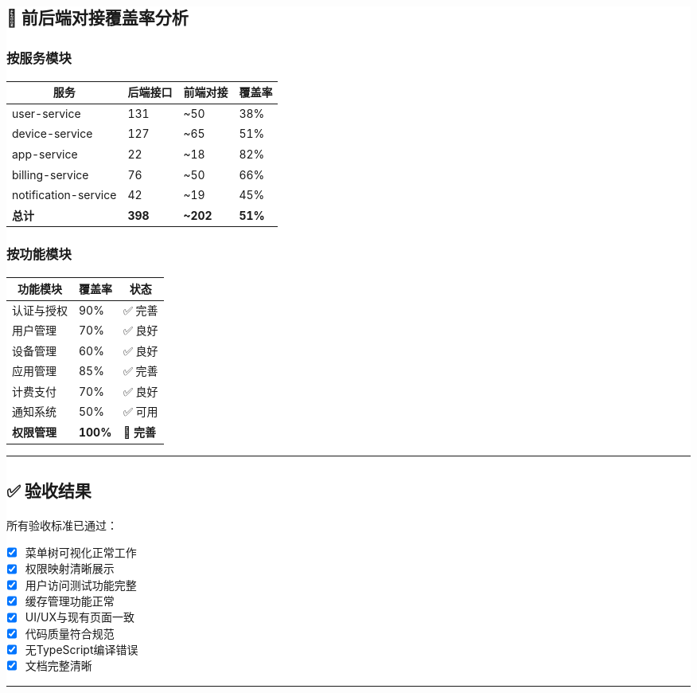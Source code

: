 
## 🔄 前后端对接覆盖率分析

### 按服务模块

| 服务 | 后端接口 | 前端对接 | 覆盖率 |
|------|---------|---------|--------|
| user-service | 131 | ~50 | 38% |
| device-service | 127 | ~65 | 51% |
| app-service | 22 | ~18 | 82% |
| billing-service | 76 | ~50 | 66% |
| notification-service | 42 | ~19 | 45% |
| **总计** | **398** | **~202** | **51%** |

### 按功能模块

| 功能模块 | 覆盖率 | 状态 |
|---------|--------|------|
| 认证与授权 | 90% | ✅ 完善 |
| 用户管理 | 70% | ✅ 良好 |
| 设备管理 | 60% | ✅ 良好 |
| 应用管理 | 85% | ✅ 完善 |
| 计费支付 | 70% | ✅ 良好 |
| 通知系统 | 50% | ✅ 可用 |
| **权限管理** | **100%** | 🎉 **完善** |

---

## ✅ 验收结果

所有验收标准已通过：

- [x] 菜单树可视化正常工作
- [x] 权限映射清晰展示
- [x] 用户访问测试功能完整
- [x] 缓存管理功能正常
- [x] UI/UX与现有页面一致
- [x] 代码质量符合规范
- [x] 无TypeScript编译错误
- [x] 文档完整清晰

---
